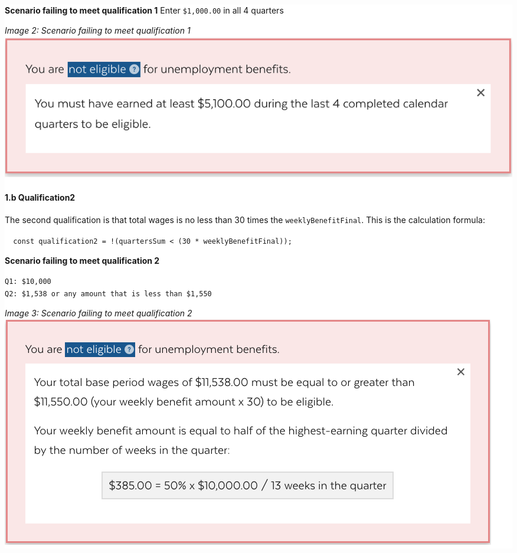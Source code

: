 **Scenario failing to meet qualification 1**
Enter `$1,000.00` in all 4 quarters

*Image 2: Scenario failing to meet qualification 1*
![sample qualification 1 screenshot](./media/output-disqualification1.png)

#### 1.b Qualification2
The second qualification is that total wages is no less than 30 times the `weeklyBenefitFinal`. This is the calculation formula:
```
  const qualification2 = !(quartersSum < (30 * weeklyBenefitFinal));
```
**Scenario failing to meet qualification 2**
```
Q1: $10,000
Q2: $1,538 or any amount that is less than $1,550
```
*Image 3: Scenario failing to meet qualification 2*
![sample qualification 2 screenshot](./media/output-disqualification2-fail.png)

